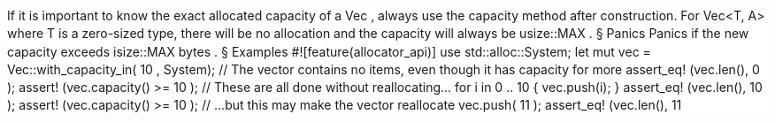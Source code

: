 If it is important to know the exact allocated capacity of a
Vec
,
always use the
capacity
method after construction.
For
Vec<T, A>
where
T
is a zero-sized type, there will be no allocation
and the capacity will always be
usize::MAX
.
§
Panics
Panics if the new capacity exceeds
isize::MAX
bytes
.
§
Examples
#![feature(allocator_api)]
use
std::alloc::System;
let
mut
vec = Vec::with_capacity_in(
10
, System);
// The vector contains no items, even though it has capacity for more
assert_eq!
(vec.len(),
0
);
assert!
(vec.capacity() >=
10
);
// These are all done without reallocating...
for
i
in
0
..
10
{
    vec.push(i);
}
assert_eq!
(vec.len(),
10
);
assert!
(vec.capacity() >=
10
);
// ...but this may make the vector reallocate
vec.push(
11
);
assert_eq!
(vec.len(),
11